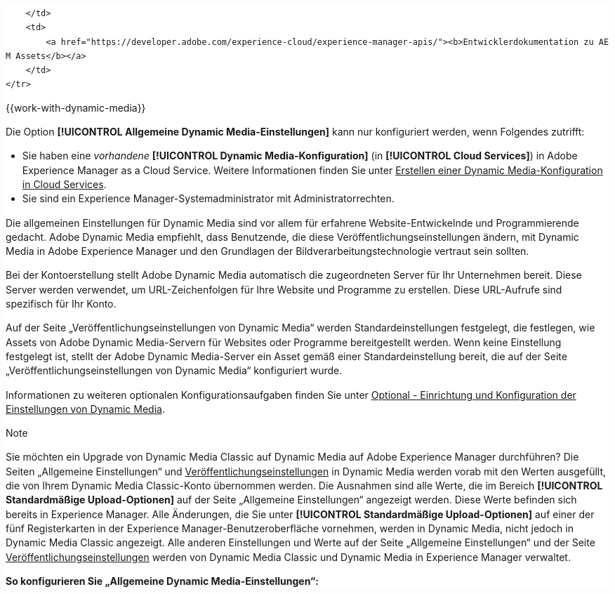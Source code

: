         </td>
        <td>
            <a href="https://developer.adobe.com/experience-cloud/experience-manager-apis/"><b>Entwicklerdokumentation zu AEM Assets</b></a>
        </td>
    </tr>
</table>



{{work-with-dynamic-media}}

Die Option **[!UICONTROL Allgemeine Dynamic Media-Einstellungen]** kann nur konfiguriert werden, wenn Folgendes zutrifft:

* Sie haben eine *vorhandene* **[!UICONTROL Dynamic Media-Konfiguration]** (in **[!UICONTROL Cloud Services]**) in Adobe Experience Manager as a Cloud Service. Weitere Informationen finden Sie unter [Erstellen einer Dynamic Media-Konfiguration in Cloud Services](/help/assets/dynamic-media/config-dm.md#configuring-dynamic-media-cloud-services).
* Sie sind ein Experience Manager-Systemadministrator mit Administratorrechten.

Die allgemeinen Einstellungen für Dynamic Media sind vor allem für erfahrene Website-Entwickelnde und Programmierende gedacht. Adobe Dynamic Media empfiehlt, dass Benutzende, die diese Veröffentlichungseinstellungen ändern, mit Dynamic Media in Adobe Experience Manager und den Grundlagen der Bildverarbeitungstechnologie vertraut sein sollten.

Bei der Kontoerstellung stellt Adobe Dynamic Media automatisch die zugeordneten Server für Ihr Unternehmen bereit. Diese Server werden verwendet, um URL-Zeichenfolgen für Ihre Website und Programme zu erstellen. Diese URL-Aufrufe sind spezifisch für Ihr Konto.

Auf der Seite „Veröffentlichungseinstellungen von Dynamic Media“ werden Standardeinstellungen festgelegt, die festlegen, wie Assets von Adobe Dynamic Media-Servern für Websites oder Programme bereitgestellt werden. Wenn keine Einstellung festgelegt ist, stellt der Adobe Dynamic Media-Server ein Asset gemäß einer Standardeinstellung bereit, die auf der Seite „Veröffentlichungseinstellungen von Dynamic Media“ konfiguriert wurde.

Informationen zu weiteren optionalen Konfigurationsaufgaben finden Sie unter [Optional - Einrichtung und Konfiguration der Einstellungen von Dynamic Media](/help/assets/dynamic-media/config-dm.md#optional-setup-and-configuration-of-dynamic-media-scene-mode-settings).

>[!NOTE]
>
>Sie möchten ein Upgrade von Dynamic Media Classic auf Dynamic Media auf Adobe Experience Manager durchführen? Die Seiten „Allgemeine Einstellungen“ und [Veröffentlichungseinstellungen](/help/assets/dynamic-media/dm-publish-settings.md) in Dynamic Media werden vorab mit den Werten ausgefüllt, die von Ihrem Dynamic Media Classic-Konto übernommen werden. Die Ausnahmen sind alle Werte, die im Bereich **[!UICONTROL Standardmäßige Upload-Optionen]** auf der Seite „Allgemeine Einstellungen“ angezeigt werden. Diese Werte befinden sich bereits in Experience Manager. Alle Änderungen, die Sie unter **[!UICONTROL Standardmäßige Upload-Optionen]** auf einer der fünf Registerkarten in der Experience Manager-Benutzeroberfläche vornehmen, werden in Dynamic Media, nicht jedoch in Dynamic Media Classic angezeigt. Alle anderen Einstellungen und Werte auf der Seite „Allgemeine Einstellungen“ und der Seite [Veröffentlichungseinstellungen](/help/assets/dynamic-media/dm-publish-settings.md) werden von Dynamic Media Classic und Dynamic Media in Experience Manager verwaltet.

**So konfigurieren Sie „Allgemeine Dynamic Media-Einstellungen“:**
